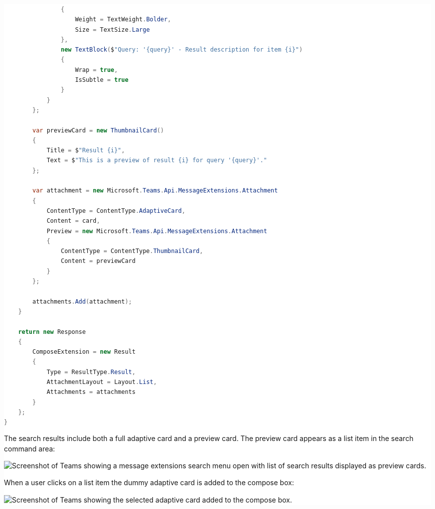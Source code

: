 ```csharp
                {
                    Weight = TextWeight.Bolder,
                    Size = TextSize.Large
                },
                new TextBlock($"Query: '{query}' - Result description for item {i}")
                {
                    Wrap = true,
                    IsSubtle = true
                }
            }
        };

        var previewCard = new ThumbnailCard()
        {
            Title = $"Result {i}",
            Text = $"This is a preview of result {i} for query '{query}'."
        };

        var attachment = new Microsoft.Teams.Api.MessageExtensions.Attachment
        {
            ContentType = ContentType.AdaptiveCard,
            Content = card,
            Preview = new Microsoft.Teams.Api.MessageExtensions.Attachment
            {
                ContentType = ContentType.ThumbnailCard,
                Content = previewCard
            }
        };

        attachments.Add(attachment);
    }

    return new Response
    {
        ComposeExtension = new Result
        {
            Type = ResultType.Result,
            AttachmentLayout = Layout.List,
            Attachments = attachments
        }
    };
}
```

The search results include both a full adaptive card and a preview card. The preview card appears as a list item in the search command area:

![Screenshot of Teams showing a message extensions search menu open with list of search results displayed as preview cards.](/screenshots/preview-card.png)

When a user clicks on a list item the dummy adaptive card is added to the compose box:

![Screenshot of Teams showing the selected adaptive card added to the compose box.](/screenshots/card-in-compose.png)
